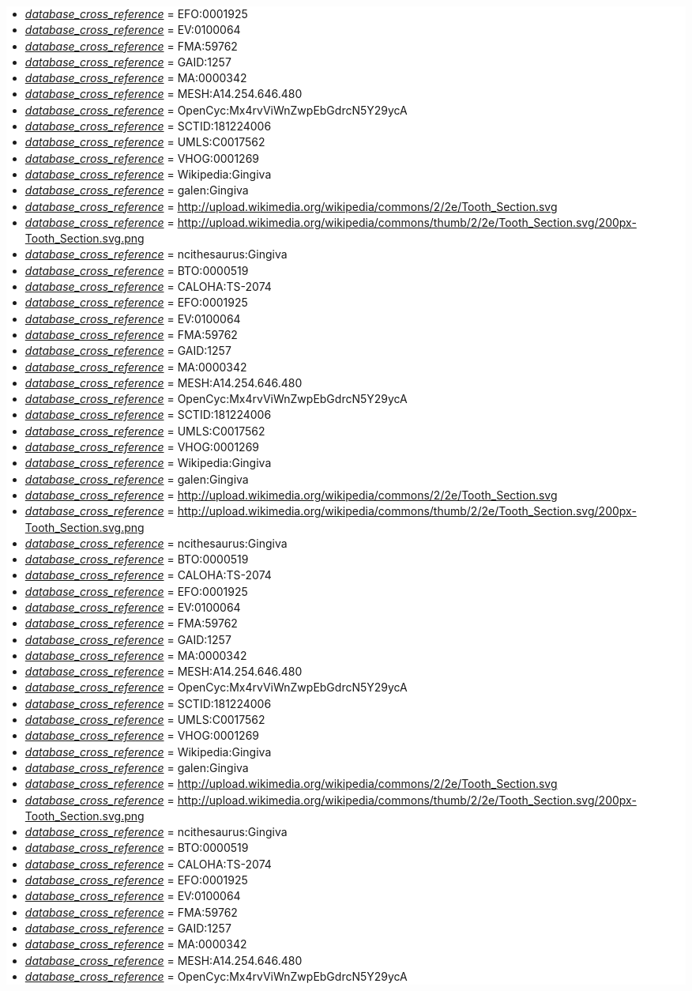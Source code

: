  * *[database_cross_reference](../../ef/oboInOwl#hasDbXref.md)* = EFO:0001925
 * *[database_cross_reference](../../ef/oboInOwl#hasDbXref.md)* = EV:0100064
 * *[database_cross_reference](../../ef/oboInOwl#hasDbXref.md)* = FMA:59762
 * *[database_cross_reference](../../ef/oboInOwl#hasDbXref.md)* = GAID:1257
 * *[database_cross_reference](../../ef/oboInOwl#hasDbXref.md)* = MA:0000342
 * *[database_cross_reference](../../ef/oboInOwl#hasDbXref.md)* = MESH:A14.254.646.480
 * *[database_cross_reference](../../ef/oboInOwl#hasDbXref.md)* = OpenCyc:Mx4rvViWnZwpEbGdrcN5Y29ycA
 * *[database_cross_reference](../../ef/oboInOwl#hasDbXref.md)* = SCTID:181224006
 * *[database_cross_reference](../../ef/oboInOwl#hasDbXref.md)* = UMLS:C0017562
 * *[database_cross_reference](../../ef/oboInOwl#hasDbXref.md)* = VHOG:0001269
 * *[database_cross_reference](../../ef/oboInOwl#hasDbXref.md)* = Wikipedia:Gingiva
 * *[database_cross_reference](../../ef/oboInOwl#hasDbXref.md)* = galen:Gingiva
 * *[database_cross_reference](../../ef/oboInOwl#hasDbXref.md)* = http://upload.wikimedia.org/wikipedia/commons/2/2e/Tooth_Section.svg
 * *[database_cross_reference](../../ef/oboInOwl#hasDbXref.md)* = http://upload.wikimedia.org/wikipedia/commons/thumb/2/2e/Tooth_Section.svg/200px-Tooth_Section.svg.png
 * *[database_cross_reference](../../ef/oboInOwl#hasDbXref.md)* = ncithesaurus:Gingiva
 * *[database_cross_reference](../../ef/oboInOwl#hasDbXref.md)* = BTO:0000519
 * *[database_cross_reference](../../ef/oboInOwl#hasDbXref.md)* = CALOHA:TS-2074
 * *[database_cross_reference](../../ef/oboInOwl#hasDbXref.md)* = EFO:0001925
 * *[database_cross_reference](../../ef/oboInOwl#hasDbXref.md)* = EV:0100064
 * *[database_cross_reference](../../ef/oboInOwl#hasDbXref.md)* = FMA:59762
 * *[database_cross_reference](../../ef/oboInOwl#hasDbXref.md)* = GAID:1257
 * *[database_cross_reference](../../ef/oboInOwl#hasDbXref.md)* = MA:0000342
 * *[database_cross_reference](../../ef/oboInOwl#hasDbXref.md)* = MESH:A14.254.646.480
 * *[database_cross_reference](../../ef/oboInOwl#hasDbXref.md)* = OpenCyc:Mx4rvViWnZwpEbGdrcN5Y29ycA
 * *[database_cross_reference](../../ef/oboInOwl#hasDbXref.md)* = SCTID:181224006
 * *[database_cross_reference](../../ef/oboInOwl#hasDbXref.md)* = UMLS:C0017562
 * *[database_cross_reference](../../ef/oboInOwl#hasDbXref.md)* = VHOG:0001269
 * *[database_cross_reference](../../ef/oboInOwl#hasDbXref.md)* = Wikipedia:Gingiva
 * *[database_cross_reference](../../ef/oboInOwl#hasDbXref.md)* = galen:Gingiva
 * *[database_cross_reference](../../ef/oboInOwl#hasDbXref.md)* = http://upload.wikimedia.org/wikipedia/commons/2/2e/Tooth_Section.svg
 * *[database_cross_reference](../../ef/oboInOwl#hasDbXref.md)* = http://upload.wikimedia.org/wikipedia/commons/thumb/2/2e/Tooth_Section.svg/200px-Tooth_Section.svg.png
 * *[database_cross_reference](../../ef/oboInOwl#hasDbXref.md)* = ncithesaurus:Gingiva
 * *[database_cross_reference](../../ef/oboInOwl#hasDbXref.md)* = BTO:0000519
 * *[database_cross_reference](../../ef/oboInOwl#hasDbXref.md)* = CALOHA:TS-2074
 * *[database_cross_reference](../../ef/oboInOwl#hasDbXref.md)* = EFO:0001925
 * *[database_cross_reference](../../ef/oboInOwl#hasDbXref.md)* = EV:0100064
 * *[database_cross_reference](../../ef/oboInOwl#hasDbXref.md)* = FMA:59762
 * *[database_cross_reference](../../ef/oboInOwl#hasDbXref.md)* = GAID:1257
 * *[database_cross_reference](../../ef/oboInOwl#hasDbXref.md)* = MA:0000342
 * *[database_cross_reference](../../ef/oboInOwl#hasDbXref.md)* = MESH:A14.254.646.480
 * *[database_cross_reference](../../ef/oboInOwl#hasDbXref.md)* = OpenCyc:Mx4rvViWnZwpEbGdrcN5Y29ycA
 * *[database_cross_reference](../../ef/oboInOwl#hasDbXref.md)* = SCTID:181224006
 * *[database_cross_reference](../../ef/oboInOwl#hasDbXref.md)* = UMLS:C0017562
 * *[database_cross_reference](../../ef/oboInOwl#hasDbXref.md)* = VHOG:0001269
 * *[database_cross_reference](../../ef/oboInOwl#hasDbXref.md)* = Wikipedia:Gingiva
 * *[database_cross_reference](../../ef/oboInOwl#hasDbXref.md)* = galen:Gingiva
 * *[database_cross_reference](../../ef/oboInOwl#hasDbXref.md)* = http://upload.wikimedia.org/wikipedia/commons/2/2e/Tooth_Section.svg
 * *[database_cross_reference](../../ef/oboInOwl#hasDbXref.md)* = http://upload.wikimedia.org/wikipedia/commons/thumb/2/2e/Tooth_Section.svg/200px-Tooth_Section.svg.png
 * *[database_cross_reference](../../ef/oboInOwl#hasDbXref.md)* = ncithesaurus:Gingiva
 * *[database_cross_reference](../../ef/oboInOwl#hasDbXref.md)* = BTO:0000519
 * *[database_cross_reference](../../ef/oboInOwl#hasDbXref.md)* = CALOHA:TS-2074
 * *[database_cross_reference](../../ef/oboInOwl#hasDbXref.md)* = EFO:0001925
 * *[database_cross_reference](../../ef/oboInOwl#hasDbXref.md)* = EV:0100064
 * *[database_cross_reference](../../ef/oboInOwl#hasDbXref.md)* = FMA:59762
 * *[database_cross_reference](../../ef/oboInOwl#hasDbXref.md)* = GAID:1257
 * *[database_cross_reference](../../ef/oboInOwl#hasDbXref.md)* = MA:0000342
 * *[database_cross_reference](../../ef/oboInOwl#hasDbXref.md)* = MESH:A14.254.646.480
 * *[database_cross_reference](../../ef/oboInOwl#hasDbXref.md)* = OpenCyc:Mx4rvViWnZwpEbGdrcN5Y29ycA